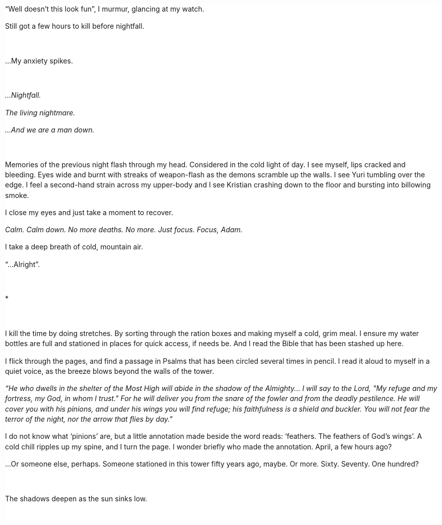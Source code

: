 “Well doesn’t this look fun”, I murmur, glancing at my watch.

Still got a few hours to kill before nightfall.

&#x200B;

…My anxiety spikes.

&#x200B;

*…Nightfall.*

*The living nightmare.*

*…And we are a man down.*

&#x200B;

Memories of the previous night flash through my head. Considered in the cold light of day. I see myself, lips cracked and bleeding. Eyes wide and burnt with streaks of weapon-flash as the demons scramble up the walls. I see Yuri tumbling over the edge. I feel a second-hand strain across my upper-body and I see Kristian crashing down to the floor and bursting into billowing smoke.

I close my eyes and just take a moment to recover.

*Calm. Calm down. No more deaths. No more. Just focus. Focus, Adam.*

I take a deep breath of cold, mountain air.

“…Alright”.

&#x200B;

\*

&#x200B;

I kill the time by doing stretches. By sorting through the ration boxes and making myself a cold, grim meal. I ensure my water bottles are full and stationed in places for quick access, if needs be. And I read the Bible that has been stashed up here.

I flick through the pages, and find a passage in Psalms that has been circled several times in pencil. I read it aloud to myself in a quiet voice, as the breeze blows beyond the walls of the tower.

*“He who dwells in the shelter of the Most High will abide in the shadow of the Almighty... I will say to the Lord, "My refuge and my fortress, my God, in whom I trust." For he will deliver you from the snare of the fowler and from the deadly pestilence. He will cover you with his pinions, and under his wings you will find refuge; his faithfulness is a shield and buckler. You will not fear the terror of the night, nor the arrow that flies by day."*

I do not know what ‘pinions’ are, but a little annotation made beside the word reads: ‘feathers. The feathers of God’s wings’. A cold chill ripples up my spine, and I turn the page. I wonder briefly who made the annotation. April, a few hours ago?

...Or someone else, perhaps. Someone stationed in this tower fifty years ago, maybe. Or more. Sixty. Seventy. One hundred?

&#x200B;

The shadows deepen as the sun sinks low.

&#x200B;
